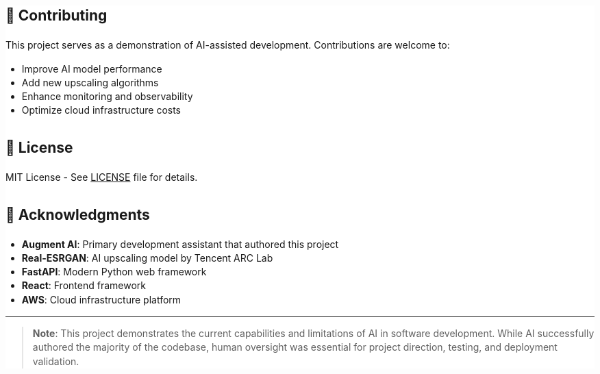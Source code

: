 ## 🤝 Contributing

This project serves as a demonstration of AI-assisted development. Contributions are welcome to:

- Improve AI model performance
- Add new upscaling algorithms
- Enhance monitoring and observability
- Optimize cloud infrastructure costs

## 📄 License

MIT License - See [LICENSE](LICENSE) file for details.

## 🙏 Acknowledgments

- **Augment AI**: Primary development assistant that authored this project
- **Real-ESRGAN**: AI upscaling model by Tencent ARC Lab
- **FastAPI**: Modern Python web framework
- **React**: Frontend framework
- **AWS**: Cloud infrastructure platform

---

> **Note**: This project demonstrates the current capabilities and limitations of AI in software development. While AI successfully authored the majority of the codebase, human oversight was essential for project direction, testing, and deployment validation.

